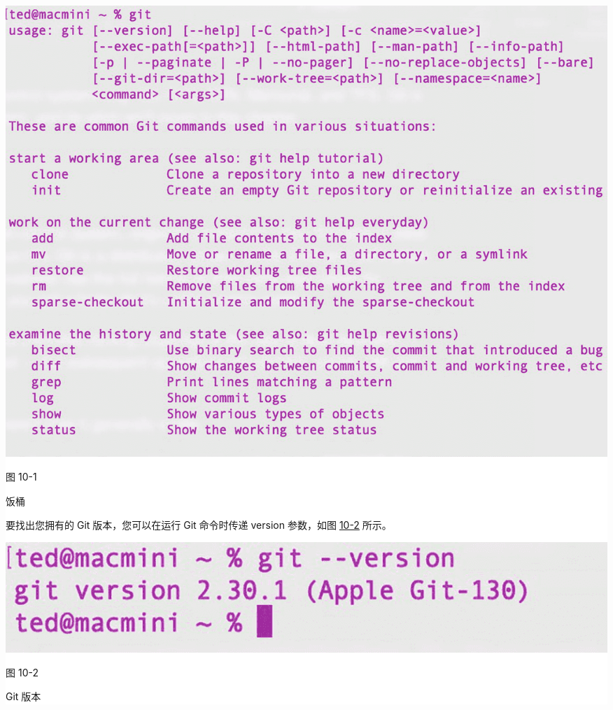 ![img/498711_1_En_10_Fig1_HTML.jpg](img/498711_1_En_10_Fig1_HTML.jpg)

图 10-1

饭桶

要找出您拥有的 Git 版本，您可以在运行 Git 命令时传递 version 参数，如图 [10-2](#Fig2) 所示。

![img/498711_1_En_10_Fig2_HTML.jpg](img/498711_1_En_10_Fig2_HTML.jpg)

图 10-2

Git 版本
